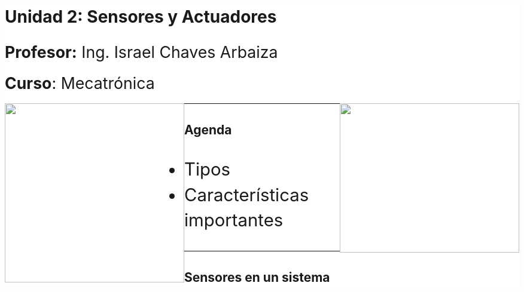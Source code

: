 <style>
.reveal section img { background:none; border:none; box-shadow:none; }


#left {
    margin: 10px 0 15px 20px;
    text-align: center;
    float: left;
    z-index:-10;
    width:48%;
    font-size: 0.85em;
    line-height: 1.5;
}
#right {
    margin: 10px 0 15px 0;
    float: right;
    text-align: center;
    z-index:-10;
    width:48%;
    font-size: 0.85em;
    line-height: 1.5;
}

</style>



# Unidad 2: Sensores y Actuadores


<span style="font-size: 20.0pt; "> **Profesor:** Ing. Israel Chaves Arbaiza </span>

<span style="font-size: 20.0pt;"> **Curso**: Mecatrónica  </span>


<img align="left" width="300" height="300" src="images/logo-ucr.png">

<img align="right" width="300" height="250" src="images/logoEIM.png">

---
## Agenda

<span style="font-size: 22.0pt; ">

* Tipos
* Características importantes




</span>


---
## Sensores en un sistema
